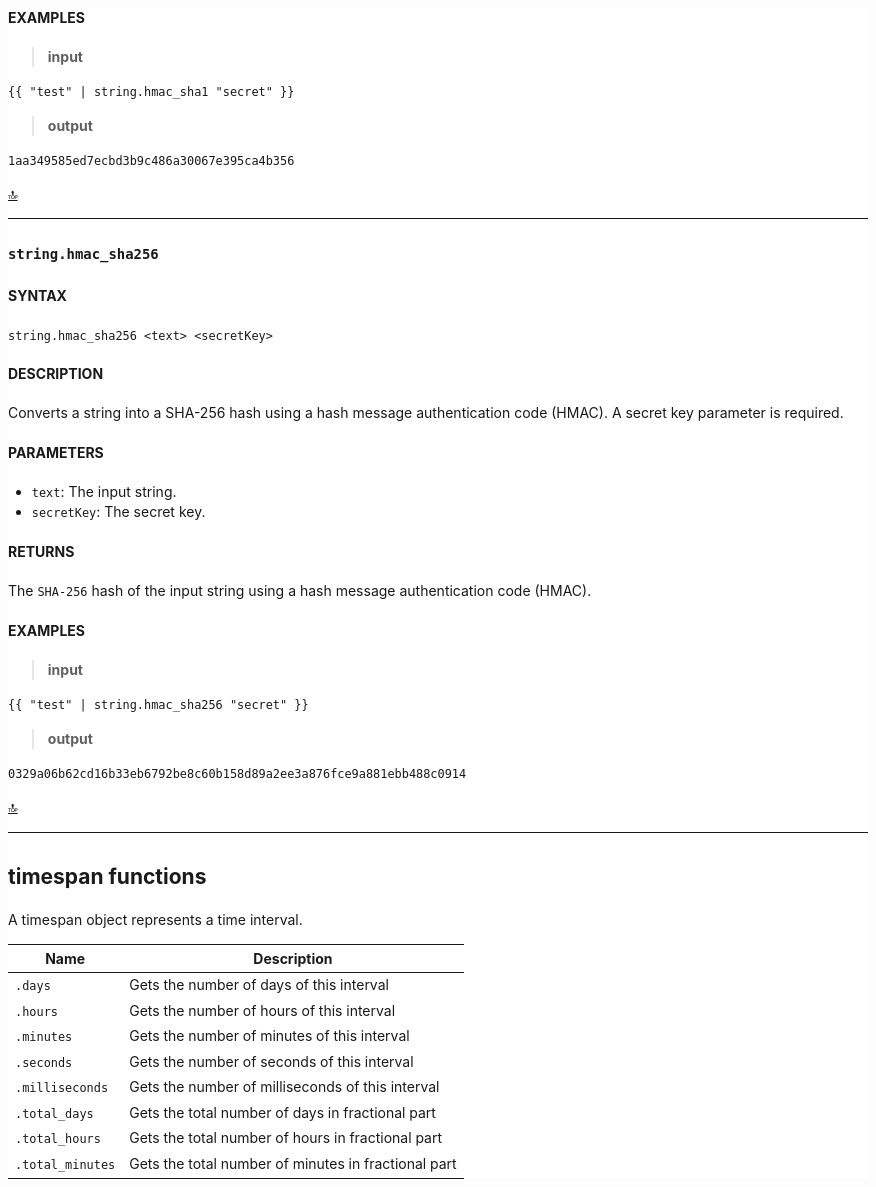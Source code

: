 #### EXAMPLES
> **input**
```template-text
{{ "test" | string.hmac_sha1 "secret" }}
```
> **output**
```html
1aa349585ed7ecbd3b9c486a30067e395ca4b356
```


[:top:](#builtins)

************************************************************************

### `string.hmac_sha256`

#### SYNTAX
```
string.hmac_sha256 <text> <secretKey>
```

#### DESCRIPTION
Converts a string into a SHA-256 hash using a hash message authentication code (HMAC). A secret key parameter is required.

#### PARAMETERS
- `text`: The input string.
- `secretKey`: The secret key.


#### RETURNS
The `SHA-256` hash of the input string using a hash message authentication code (HMAC).

#### EXAMPLES
> **input**
```template-text
{{ "test" | string.hmac_sha256 "secret" }}
```
> **output**
```html
0329a06b62cd16b33eb6792be8c60b158d89a2ee3a876fce9a881ebb488c0914
```

[:top:](#builtins)

************************************************************************

timespan functions
--------------

A timespan object represents a time interval.

| Name             | Description
|--------------    |-----------------
| `.days`          | Gets the number of days of this interval 
| `.hours`         | Gets the number of hours of this interval
| `.minutes`       | Gets the number of minutes of this interval
| `.seconds`       | Gets the number of seconds of this interval
| `.milliseconds`  | Gets the number of milliseconds of this interval 
| `.total_days`    | Gets the total number of days in fractional part
| `.total_hours`   | Gets the total number of hours in fractional part
| `.total_minutes` | Gets the total number of minutes in fractional part